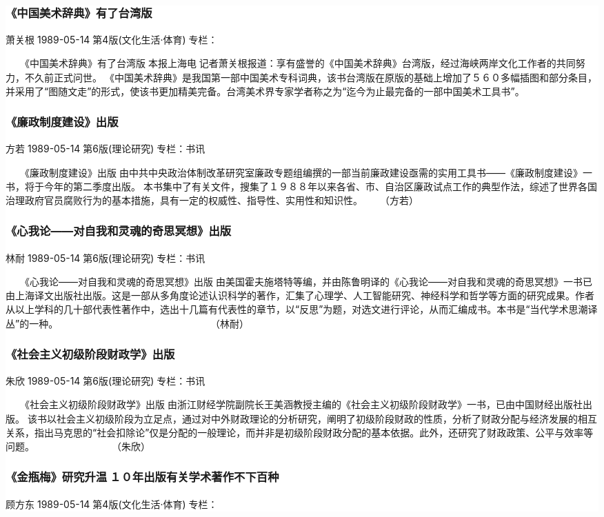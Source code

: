 ### 《中国美术辞典》有了台湾版
萧关根
1989-05-14
第4版(文化生活·体育)
专栏：

　　《中国美术辞典》有了台湾版
    本报上海电  记者萧关根报道：享有盛誉的《中国美术辞典》台湾版，经过海峡两岸文化工作者的共同努力，不久前正式问世。
    《中国美术辞典》是我国第一部中国美术专科词典，该书台湾版在原版的基础上增加了５６０多幅插图和部分条目，并采用了“图随文走”的形式，使该书更加精美完备。台湾美术界专家学者称之为“迄今为止最完备的一部中国美术工具书”。　


### 《廉政制度建设》出版
方若
1989-05-14
第6版(理论研究)
专栏：书讯

　　《廉政制度建设》出版
    由中共中央政治体制改革研究室廉政专题组编撰的一部当前廉政建设亟需的实用工具书——《廉政制度建设》一书，将于今年的第二季度出版。
    本书集中了有关文件，搜集了１９８８年以来各省、市、自治区廉政试点工作的典型作法，综述了世界各国治理政府官员腐败行为的基本措施，具有一定的权威性、指导性、实用性和知识性。
　　（方若）　


### 《心我论——对自我和灵魂的奇思冥想》出版
林耐
1989-05-14
第6版(理论研究)
专栏：书讯

　　《心我论——对自我和灵魂的奇思冥想》出版
    由美国霍夫施塔特等编，并由陈鲁明译的《心我论——对自我和灵魂的奇思冥想》一书已由上海译文出版社出版。这是一部从多角度论述认识科学的著作，汇集了心理学、人工智能研究、神经科学和哲学等方面的研究成果。作者从以上学科的几十部代表性著作中，选出十几篇有代表性的章节，以“反思”为题，对选文进行评论，从而汇编成书。本书是“当代学术思潮译丛”的一种。
    　　　　　　　　　　　　　　　　（林耐）　


### 《社会主义初级阶段财政学》出版
朱欣
1989-05-14
第6版(理论研究)
专栏：书讯

　　《社会主义初级阶段财政学》出版
    由浙江财经学院副院长王美涵教授主编的《社会主义初级阶段财政学》一书，已由中国财经出版社出版。
    该书以社会主义初级阶段为立足点，通过对中外财政理论的分析研究，阐明了初级阶段财政的性质，分析了财政分配与经济发展的相互关系，指出马克思的“社会扣除论”仅是分配的一般理论，而并非是初级阶段财政分配的基本依据。此外，还研究了财政政策、公平与效率等问题。　　　　　　　　　（朱欣）　


### 《金瓶梅》研究升温  １０年出版有关学术著作不下百种
顾方东
1989-05-14
第4版(文化生活·体育)
专栏：
